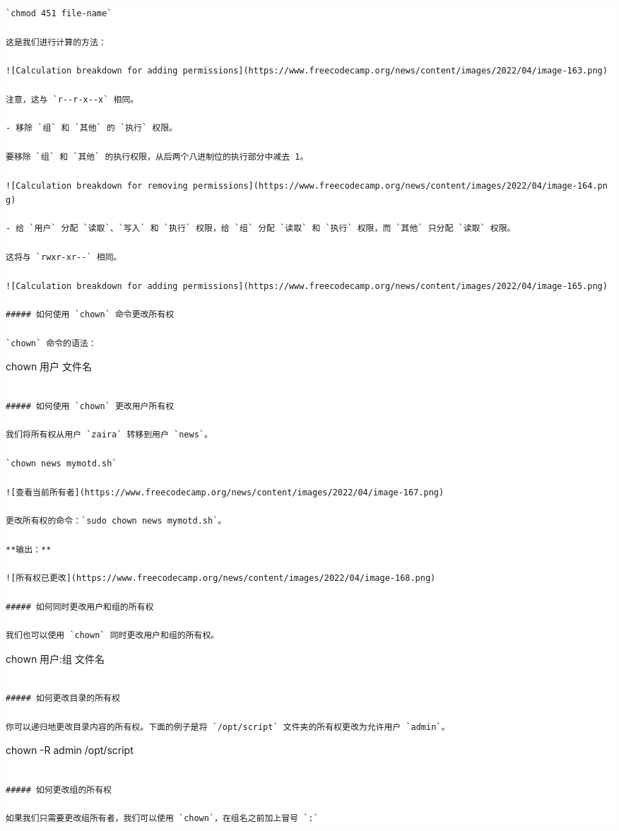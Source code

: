 ```
`chmod 451 file-name`

这是我们进行计算的方法：

![Calculation breakdown for adding permissions](https://www.freecodecamp.org/news/content/images/2022/04/image-163.png)

注意，这与 `r--r-x--x` 相同。

- 移除 `组` 和 `其他` 的 `执行` 权限。

要移除 `组` 和 `其他` 的执行权限，从后两个八进制位的执行部分中减去 1。

![Calculation breakdown for removing permissions](https://www.freecodecamp.org/news/content/images/2022/04/image-164.png)

- 给 `用户` 分配 `读取`、`写入` 和 `执行` 权限，给 `组` 分配 `读取` 和 `执行` 权限，而 `其他` 只分配 `读取` 权限。

这将与 `rwxr-xr--` 相同。

![Calculation breakdown for adding permissions](https://www.freecodecamp.org/news/content/images/2022/04/image-165.png)

##### 如何使用 `chown` 命令更改所有权

`chown` 命令的语法：

```
chown 用户 文件名
```

##### 如何使用 `chown` 更改用户所有权

我们将所有权从用户 `zaira` 转移到用户 `news`。

`chown news mymotd.sh`

![查看当前所有者](https://www.freecodecamp.org/news/content/images/2022/04/image-167.png)

更改所有权的命令：`sudo chown news mymotd.sh`。

**输出：**

![所有权已更改](https://www.freecodecamp.org/news/content/images/2022/04/image-168.png)

##### 如何同时更改用户和组的所有权

我们也可以使用 `chown` 同时更改用户和组的所有权。

```
chown 用户:组 文件名
```

##### 如何更改目录的所有权

你可以递归地更改目录内容的所有权。下面的例子是将 `/opt/script` 文件夹的所有权更改为允许用户 `admin`。

```
chown -R admin /opt/script
```

##### 如何更改组的所有权

如果我们只需要更改组所有者，我们可以使用 `chown`，在组名之前加上冒号 `:`
```
